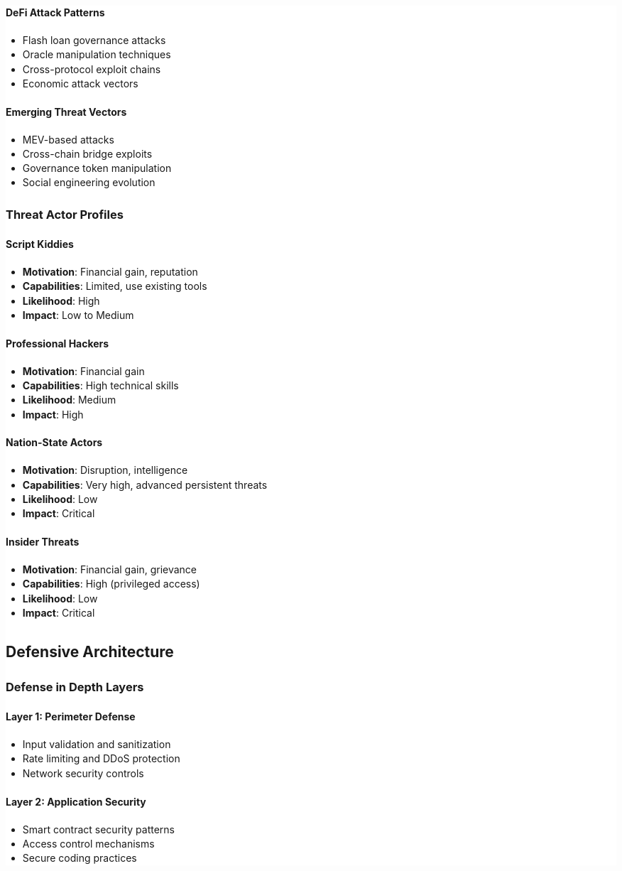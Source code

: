 #### DeFi Attack Patterns
- Flash loan governance attacks
- Oracle manipulation techniques
- Cross-protocol exploit chains
- Economic attack vectors

#### Emerging Threat Vectors
- MEV-based attacks
- Cross-chain bridge exploits
- Governance token manipulation
- Social engineering evolution

### Threat Actor Profiles

#### Script Kiddies
- **Motivation**: Financial gain, reputation
- **Capabilities**: Limited, use existing tools
- **Likelihood**: High
- **Impact**: Low to Medium

#### Professional Hackers
- **Motivation**: Financial gain
- **Capabilities**: High technical skills
- **Likelihood**: Medium
- **Impact**: High

#### Nation-State Actors
- **Motivation**: Disruption, intelligence
- **Capabilities**: Very high, advanced persistent threats
- **Likelihood**: Low
- **Impact**: Critical

#### Insider Threats
- **Motivation**: Financial gain, grievance
- **Capabilities**: High (privileged access)
- **Likelihood**: Low
- **Impact**: Critical

## Defensive Architecture

### Defense in Depth Layers

#### Layer 1: Perimeter Defense
- Input validation and sanitization
- Rate limiting and DDoS protection
- Network security controls

#### Layer 2: Application Security
- Smart contract security patterns
- Access control mechanisms
- Secure coding practices
